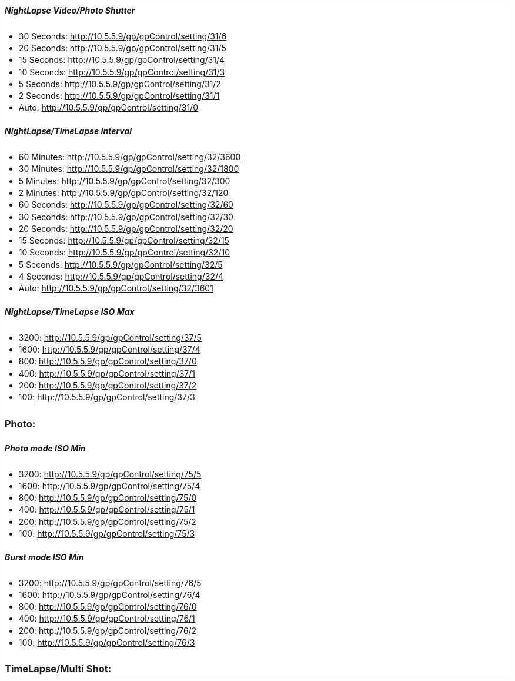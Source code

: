 ##### NightLapse Video/Photo Shutter
- 30 Seconds: http://10.5.5.9/gp/gpControl/setting/31/6
- 20 Seconds: http://10.5.5.9/gp/gpControl/setting/31/5
- 15 Seconds: http://10.5.5.9/gp/gpControl/setting/31/4
- 10 Seconds: http://10.5.5.9/gp/gpControl/setting/31/3
- 5 Seconds: http://10.5.5.9/gp/gpControl/setting/31/2
- 2 Seconds: http://10.5.5.9/gp/gpControl/setting/31/1
- Auto: http://10.5.5.9/gp/gpControl/setting/31/0

##### NightLapse/TimeLapse Interval
- 60 Minutes: http://10.5.5.9/gp/gpControl/setting/32/3600
- 30 Minutes: http://10.5.5.9/gp/gpControl/setting/32/1800
- 5 Minutes: http://10.5.5.9/gp/gpControl/setting/32/300
- 2 Minutes: http://10.5.5.9/gp/gpControl/setting/32/120
- 60 Seconds: http://10.5.5.9/gp/gpControl/setting/32/60
- 30 Seconds: http://10.5.5.9/gp/gpControl/setting/32/30
- 20 Seconds: http://10.5.5.9/gp/gpControl/setting/32/20
- 15 Seconds: http://10.5.5.9/gp/gpControl/setting/32/15
- 10 Seconds: http://10.5.5.9/gp/gpControl/setting/32/10
- 5 Seconds: http://10.5.5.9/gp/gpControl/setting/32/5
- 4 Seconds: http://10.5.5.9/gp/gpControl/setting/32/4
- Auto: http://10.5.5.9/gp/gpControl/setting/32/3601

##### NightLapse/TimeLapse ISO Max
- 3200: http://10.5.5.9/gp/gpControl/setting/37/5
- 1600: http://10.5.5.9/gp/gpControl/setting/37/4
- 800: http://10.5.5.9/gp/gpControl/setting/37/0
- 400: http://10.5.5.9/gp/gpControl/setting/37/1
- 200: http://10.5.5.9/gp/gpControl/setting/37/2
- 100: http://10.5.5.9/gp/gpControl/setting/37/3

### Photo:

##### Photo mode ISO Min
- 3200: http://10.5.5.9/gp/gpControl/setting/75/5
- 1600: http://10.5.5.9/gp/gpControl/setting/75/4
- 800: http://10.5.5.9/gp/gpControl/setting/75/0
- 400: http://10.5.5.9/gp/gpControl/setting/75/1
- 200: http://10.5.5.9/gp/gpControl/setting/75/2
- 100: http://10.5.5.9/gp/gpControl/setting/75/3

##### Burst mode ISO Min
- 3200: http://10.5.5.9/gp/gpControl/setting/76/5
- 1600: http://10.5.5.9/gp/gpControl/setting/76/4
- 800: http://10.5.5.9/gp/gpControl/setting/76/0
- 400: http://10.5.5.9/gp/gpControl/setting/76/1
- 200: http://10.5.5.9/gp/gpControl/setting/76/2
- 100: http://10.5.5.9/gp/gpControl/setting/76/3


### TimeLapse/Multi Shot:
